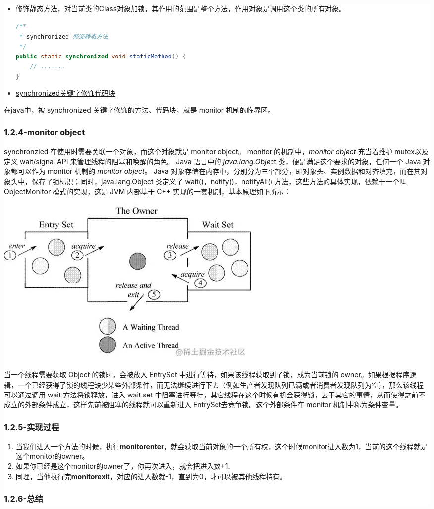 - 修饰静态方法，对当前类的Class对象加锁，其作用的范围是整个方法，作用对象是调用这个类的所有对象。

  ```java
  /**
   * synchronized 修饰静态方法
   */
  public static synchronized void staticMethod() {
      // .......
  }
  
  ```

- [synchronized关键字修饰代码块](https://blog.csdn.net/liuxiao723846/article/details/108777829)

在java中，被 synchronized 关键字修饰的方法、代码块，就是 monitor 机制的临界区。

### 1.2.4-monitor object

synchronzied 在使用时需要关联一个对象，而这个对象就是 monitor object。 monitor 的机制中，*monitor  object* 充当着维护 mutex以及定义 wait/signal API 来管理线程的阻塞和唤醒的角色。 Java 语言中的 *java.lang.Objec*t 类，便是满足这个要求的对象，任何一个 Java 对象都可以作为 monitor 机制的 *monitor object*。
 Java 对象存储在内存中，分别分为三个部分，即对象头、实例数据和对齐填充，而在其对象头中，保存了锁标识；同时，java.lang.Object 类定义了 wait()，notify()，notifyAll() 方法，这些方法的具体实现，依赖于一个叫 ObjectMonitor 模式的实现，这是 JVM 内部基于 C++ 实现的一套机制，基本原理如下所示：

![image-20220126161941946](%E8%81%8A%E8%81%8ASynchronized%E5%92%8CLock.images/image-20220126161941946.png)

当一个线程需要获取 Object 的锁时，会被放入 EntrySet 中进行等待，如果该线程获取到了锁，成为当前锁的 owner。如果根据程序逻辑，一个已经获得了锁的线程缺少某些外部条件，而无法继续进行下去（例如生产者发现队列已满或者消费者发现队列为空），那么该线程可以通过调用 wait 方法将锁释放，进入 wait set 中阻塞进行等待，其它线程在这个时候有机会获得锁，去干其它的事情，从而使得之前不成立的外部条件成立，这样先前被阻塞的线程就可以重新进入 EntrySet去竞争锁。这个外部条件在 monitor 机制中称为条件变量。

### 1.2.5-实现过程

1. 当我们进入一个方法的时候，执行**monitorenter**，就会获取当前对象的一个所有权，这个时候monitor进入数为1，当前的这个线程就是这个monitor的owner。
2. 如果你已经是这个monitor的owner了，你再次进入，就会把进入数+1.
3. 同理，当他执行完**monitorexit**，对应的进入数就-1，直到为0，才可以被其他线程持有。

### 1.2.6-总结
